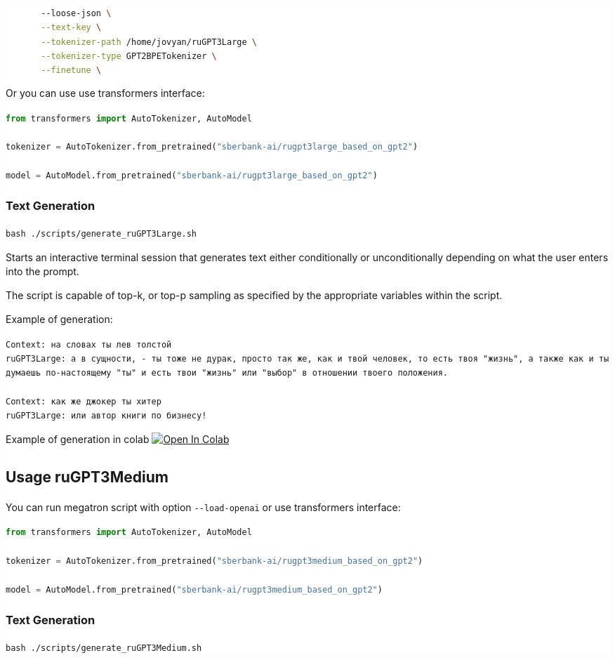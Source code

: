```bash
       --loose-json \
       --text-key \
       --tokenizer-path /home/jovyan/ruGPT3Large \
       --tokenizer-type GPT2BPETokenizer \
       --finetune \
```

Or you can use use transformers interface:

```python
from transformers import AutoTokenizer, AutoModel

tokenizer = AutoTokenizer.from_pretrained("sberbank-ai/rugpt3large_based_on_gpt2")

model = AutoModel.from_pretrained("sberbank-ai/rugpt3large_based_on_gpt2")
```

### Text Generation
`bash ./scripts/generate_ruGPT3Large.sh`

Starts an interactive terminal session that generates text either conditionally or unconditionally depending on what the user enters into the prompt. 

The script is capable of top-k, or top-p sampling as specified by the appropriate variables within the script.

Example of generation:

```
Context: на словах ты лев толстой
ruGPT3Large: а в сущности, - ты тоже не дурак, просто так же, как и твой человек, то есть твоя "жизнь", а также как и ты думаешь по-настоящему "ты" и есть твои "жизнь" или "выбор" в отношении твоего положения.

Context: как же джокер ты хитер
ruGPT3Large: или автор книги по бизнесу!
```

Example of generation in colab [![Open In Colab](https://colab.research.google.com/assets/colab-badge.svg)](https://colab.research.google.com/github/sberbank-ai/ru-gpts/blob/master/examples/ruGPT3_generation_example.ipynb)

## Usage ruGPT3Medium
You can run megatron script with option `--load-openai` or use transformers interface:

```python
from transformers import AutoTokenizer, AutoModel

tokenizer = AutoTokenizer.from_pretrained("sberbank-ai/rugpt3medium_based_on_gpt2")

model = AutoModel.from_pretrained("sberbank-ai/rugpt3medium_based_on_gpt2")
```

### Text Generation
`bash ./scripts/generate_ruGPT3Medium.sh`
